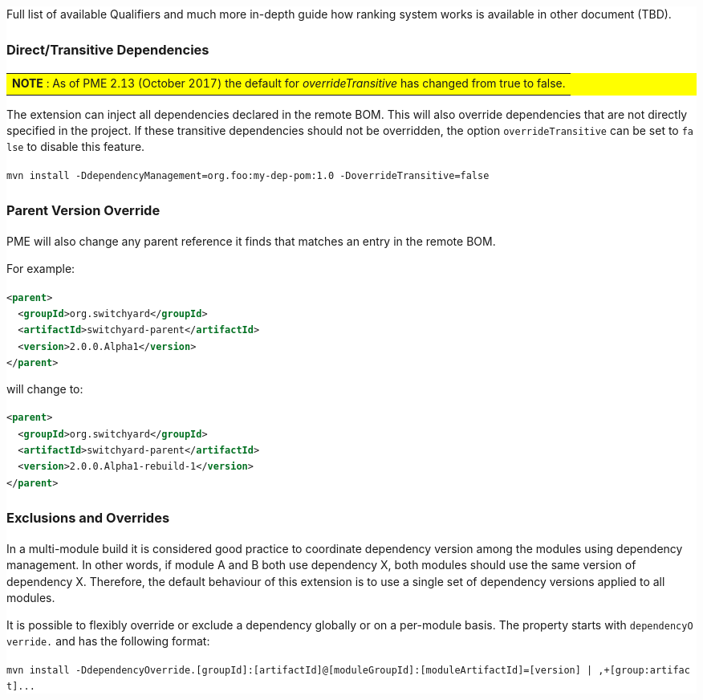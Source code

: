 Full list of available Qualifiers and much more in-depth guide how ranking system works is available in other document
(TBD).

### Direct/Transitive Dependencies

<table bgcolor="#ffff00">
<tr>
<td>
    <b>NOTE</b> : As of PME 2.13 (October 2017) the default for <i>overrideTransitive</i> has changed from true to false.
</td>
</tr>
</table>

The extension can inject all dependencies declared in the remote BOM. This will also override dependencies that are not directly specified in the project. If these transitive dependencies should not be overridden, the option `overrideTransitive` can be set to `false` to disable this feature.

    mvn install -DdependencyManagement=org.foo:my-dep-pom:1.0 -DoverrideTransitive=false

### Parent Version Override

PME will also change any parent reference it finds that matches an entry in the remote BOM.

For example:

```xml
<parent>
  <groupId>org.switchyard</groupId>
  <artifactId>switchyard-parent</artifactId>
  <version>2.0.0.Alpha1</version>
</parent>
```

will change to:

```xml
<parent>
  <groupId>org.switchyard</groupId>
  <artifactId>switchyard-parent</artifactId>
  <version>2.0.0.Alpha1-rebuild-1</version>
</parent>
```

### Exclusions and Overrides

In a multi-module build it is considered good practice to coordinate dependency version among the modules using dependency management.  In other words, if module A and B both use dependency X, both modules should use the same version of dependency X.  Therefore, the default behaviour of this extension is to use a single set of dependency versions applied to all modules.

It is possible to flexibly override or exclude a dependency globally or on a per-module basis. The property starts with `dependencyOverride.` and has the following format:

    mvn install -DdependencyOverride.[groupId]:[artifactId]@[moduleGroupId]:[moduleArtifactId]=[version] | ,+[group:artifact]...

